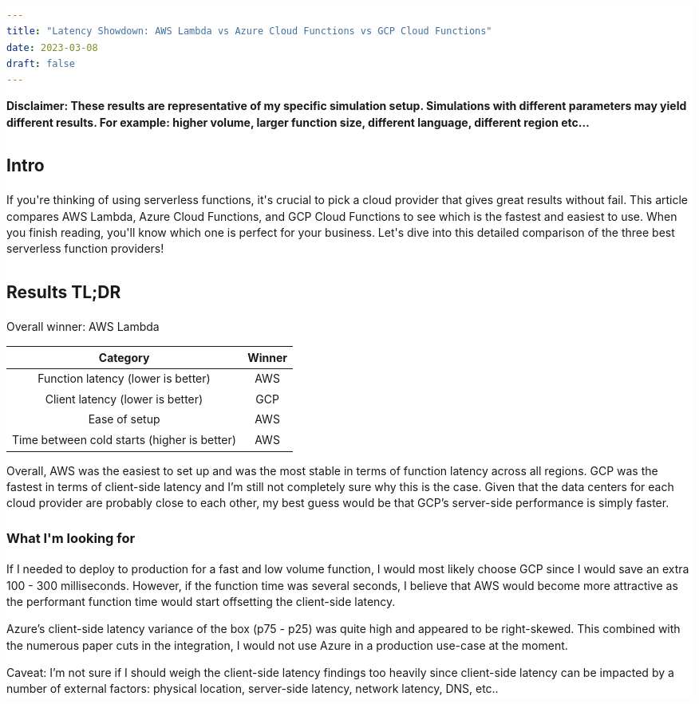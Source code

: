 ```yaml
---
title: "Latency Showdown: AWS Lambda vs Azure Cloud Functions vs GCP Cloud Functions"
date: 2023-03-08
draft: false
---
```


**Disclaimer: These results are representative of my specific simulation setup. Simulations with different parameters may yield different results. For example: higher volume, larger function size, different language, different region etc…**
 
## Intro

If you're thinking of using serverless functions, it's crucial to pick a cloud provider that gives great results without fail. This article compares AWS Lambda, Azure Cloud Functions, and GCP Cloud Functions to see which is the fastest and easiest to use. When you finish reading, you'll know which one is perfect for your business. Let's dive into this detailed comparison of the three best serverless function providers!

## Results TL;DR

Overall winner: AWS Lambda

| Category                                    | Winner |
| :-------------------------------------------: | :------: |
| Function latency (lower is better)          | AWS    |
| Client latency (lower is better)            | GCP    |
| Ease of setup                               | AWS    |
| Time between cold starts (higher is better) | AWS    |


Overall, AWS was the easiest to set up and was the most stable in terms of function latency across all regions. GCP was the fastest in terms of client-side latency and I’m still not completely sure why this is the case. Given that the data centers for each cloud provider are probably close to each other, my best guess would be that GCP’s server-side performance is simply faster. 


### What I'm looking for

If I needed to deploy to production for a fast and low volume function, I would most likely choose GCP since I would save an extra 100 - 300 milliseconds. However, if the function time was several seconds, I believe that AWS would become more attractive as the performant function time would start offsetting the client-side latency.

Azure’s client-side latency variance of the box (p75 - p25)  was quite high and appeared to be right-skewed. This combined with the numerous paper cuts in the integration, I would not use Azure in a production use-case at the moment.

Caveat: I’m not sure if I should weigh the client-side latency findings too heavily since client-side latency can be impacted by a number of external factors: physical location, server-side latency, network latency, DNS, etc..
